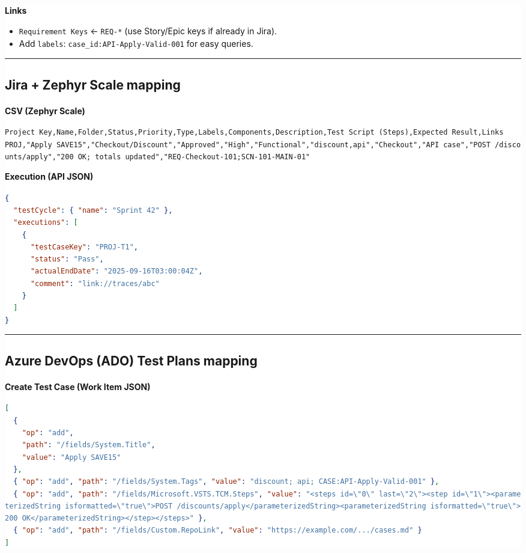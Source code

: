 **Links**  
- `Requirement Keys` ← `REQ-*` (use Story/Epic keys if already in Jira).  
- Add `labels`: `case_id:API-Apply-Valid-001` for easy queries.

---

## Jira + Zephyr Scale mapping

**CSV (Zephyr Scale)**

```csv
Project Key,Name,Folder,Status,Priority,Type,Labels,Components,Description,Test Script (Steps),Expected Result,Links
PROJ,"Apply SAVE15","Checkout/Discount","Approved","High","Functional","discount,api","Checkout","API case","POST /discounts/apply","200 OK; totals updated","REQ-Checkout-101;SCN-101-MAIN-01"
```

**Execution (API JSON)**

```json
{
  "testCycle": { "name": "Sprint 42" },
  "executions": [
    {
      "testCaseKey": "PROJ-T1",
      "status": "Pass",
      "actualEndDate": "2025-09-16T03:00:04Z",
      "comment": "link://traces/abc"
    }
  ]
}
```

---

## Azure DevOps (ADO) Test Plans mapping

**Create Test Case (Work Item JSON)**

```json
[
  {
    "op": "add",
    "path": "/fields/System.Title",
    "value": "Apply SAVE15"
  },
  { "op": "add", "path": "/fields/System.Tags", "value": "discount; api; CASE:API-Apply-Valid-001" },
  { "op": "add", "path": "/fields/Microsoft.VSTS.TCM.Steps", "value": "<steps id=\"0\" last=\"2\"><step id=\"1\"><parameterizedString isformatted=\"true\">POST /discounts/apply</parameterizedString><parameterizedString isformatted=\"true\">200 OK</parameterizedString></step></steps>" },
  { "op": "add", "path": "/fields/Custom.RepoLink", "value": "https://example.com/.../cases.md" }
]
```
